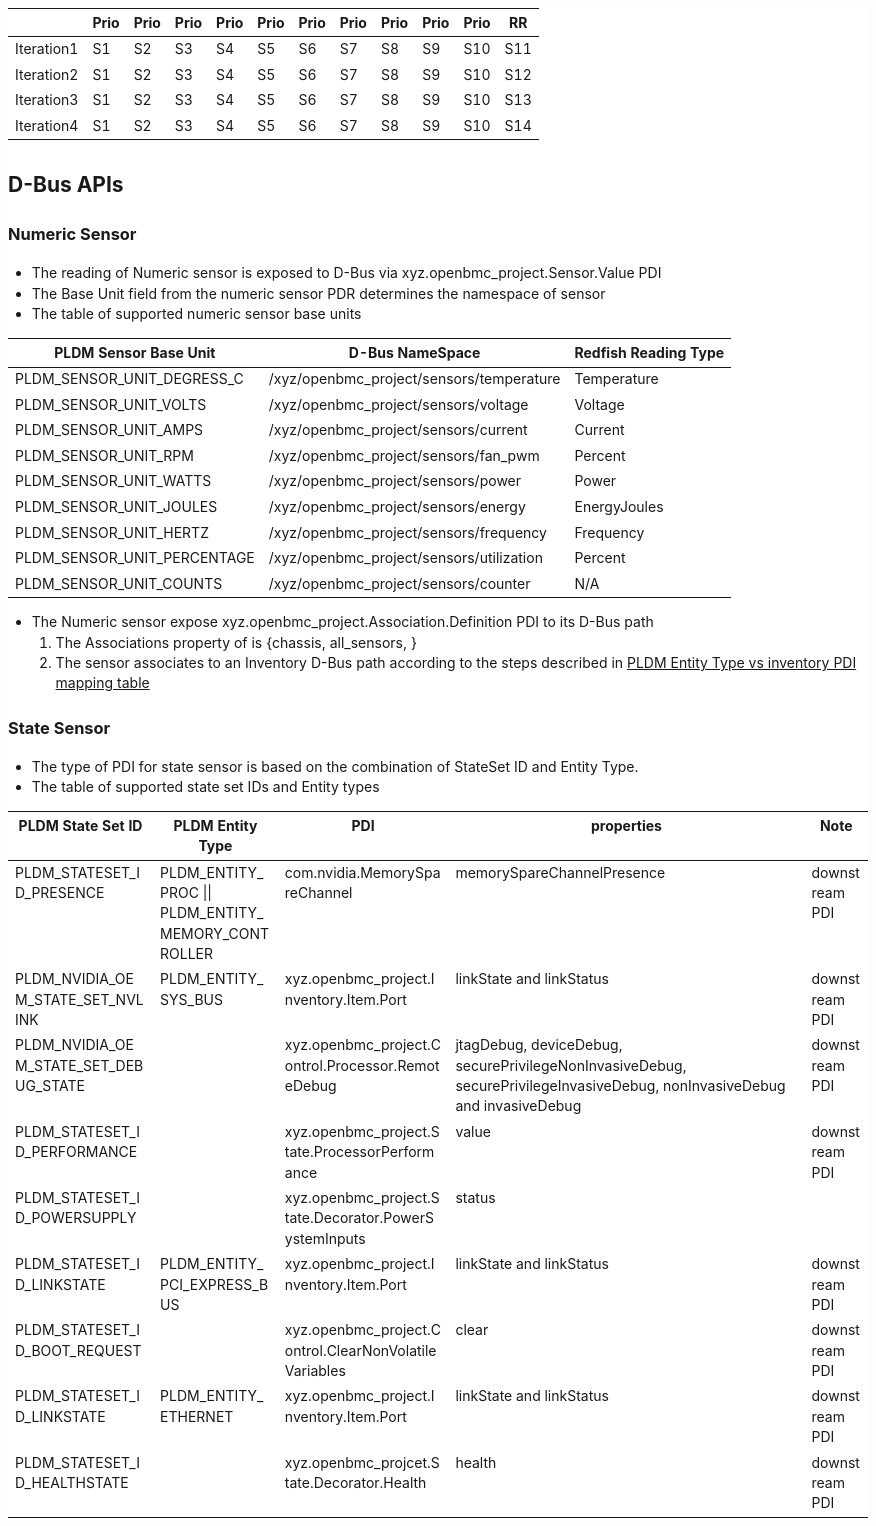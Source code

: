 |            | Prio | Prio | Prio | Prio | Prio | Prio | Prio | Prio | Prio | Prio | RR  |
| ---------- | ---- | ---- | ---- | ---- | ---- | ---- | ---- | ---- | ---- | ---- | --- |
| Iteration1 | S1   | S2   | S3   | S4   | S5   | S6   | S7   | S8   | S9   | S10  | S11 |
| Iteration2 | S1   | S2   | S3   | S4   | S5   | S6   | S7   | S8   | S9   | S10  | S12 |
| Iteration3 | S1   | S2   | S3   | S4   | S5   | S6   | S7   | S8   | S9   | S10  | S13 |
| Iteration4 | S1   | S2   | S3   | S4   | S5   | S6   | S7   | S8   | S9   | S10  | S14 |

## D-Bus APIs

### Numeric Sensor

- The reading of Numeric sensor is exposed to D-Bus via xyz.openbmc_project.Sensor.Value PDI
- The Base Unit field from the numeric sensor PDR determines the namespace of sensor
- The table of supported numeric sensor base units

| PLDM Sensor Base Unit       | D-Bus NameSpace                          | Redfish Reading Type |
| --------------------------- | ---------------------------------------- | -------------------- |
| PLDM_SENSOR_UNIT_DEGRESS_C  | /xyz/openbmc_project/sensors/temperature | Temperature          |
| PLDM_SENSOR_UNIT_VOLTS      | /xyz/openbmc_project/sensors/voltage     | Voltage              |
| PLDM_SENSOR_UNIT_AMPS       | /xyz/openbmc_project/sensors/current     | Current              |
| PLDM_SENSOR_UNIT_RPM        | /xyz/openbmc_project/sensors/fan_pwm     | Percent              |
| PLDM_SENSOR_UNIT_WATTS      | /xyz/openbmc_project/sensors/power       | Power                |
| PLDM_SENSOR_UNIT_JOULES     | /xyz/openbmc_project/sensors/energy      | EnergyJoules         |
| PLDM_SENSOR_UNIT_HERTZ      | /xyz/openbmc_project/sensors/frequency   | Frequency            |
| PLDM_SENSOR_UNIT_PERCENTAGE | /xyz/openbmc_project/sensors/utilization | Percent              |
| PLDM_SENSOR_UNIT_COUNTS     | /xyz/openbmc_project/sensors/counter     | N/A                  |

- The Numeric sensor expose xyz.openbmc_project.Association.Definition PDI to its D-Bus path
  1. The Associations property of is {chassis, all_sensors, <Inventory D-Bus path>}
  2. The sensor associates to an Inventory D-Bus path according to the steps described in
     [PLDM Entity Type vs inventory PDI mapping table](#pldm-entity-type-to-inventory-pdi-table)

### State Sensor

- The type of PDI for state sensor is based on the combination of StateSet ID and Entity Type.
- The table of supported state set IDs and Entity types

| PLDM State Set ID                     | PLDM Entity Type                                       | PDI                                                   | properties                                                                                                                | Note           |
| ------------------------------------- | ------------------------------------------------------ | ----------------------------------------------------- | ------------------------------------------------------------------------------------------------------------------------- | -------------- |
| PLDM_STATESET_ID_PRESENCE             | PLDM_ENTITY_PROC \|\|<br>PLDM_ENTITY_MEMORY_CONTROLLER | com.nvidia.MemorySpareChannel                         | memorySpareChannelPresence                                                                                                | downstream PDI |
| PLDM_NVIDIA_OEM_STATE_SET_NVLINK      | PLDM_ENTITY_SYS_BUS                                    | xyz.openbmc_project.Inventory.Item.Port               | linkState and linkStatus                                                                                                  | downstream PDI |
| PLDM_NVIDIA_OEM_STATE_SET_DEBUG_STATE |                                                        | xyz.openbmc_project.Control.Processor.RemoteDebug     | jtagDebug, deviceDebug, securePrivilegeNonInvasiveDebug, securePrivilegeInvasiveDebug, nonInvasiveDebug and invasiveDebug | downstream PDI |
| PLDM_STATESET_ID_PERFORMANCE          |                                                        | xyz.openbmc_project.State.ProcessorPerformance        | value                                                                                                                     | downstream PDI |
| PLDM_STATESET_ID_POWERSUPPLY          |                                                        | xyz.openbmc_project.State.Decorator.PowerSystemInputs | status                                                                                                                    |                |
| PLDM_STATESET_ID_LINKSTATE            | PLDM_ENTITY_PCI_EXPRESS_BUS                            | xyz.openbmc_project.Inventory.Item.Port               | linkState and linkStatus                                                                                                  | downstream PDI |
| PLDM_STATESET_ID_BOOT_REQUEST         |                                                        | xyz.openbmc_project.Control.ClearNonVolatileVariables | clear                                                                                                                     | downstream PDI |
| PLDM_STATESET_ID_LINKSTATE            | PLDM_ENTITY_ETHERNET                                   | xyz.openbmc_project.Inventory.Item.Port               | linkState and linkStatus                                                                                                  | downstream PDI |
| PLDM_STATESET_ID_HEALTHSTATE          |                                                        | xyz.openbmc_projcet.State.Decorator.Health            | health                                                                                                                    | downstream PDI |
